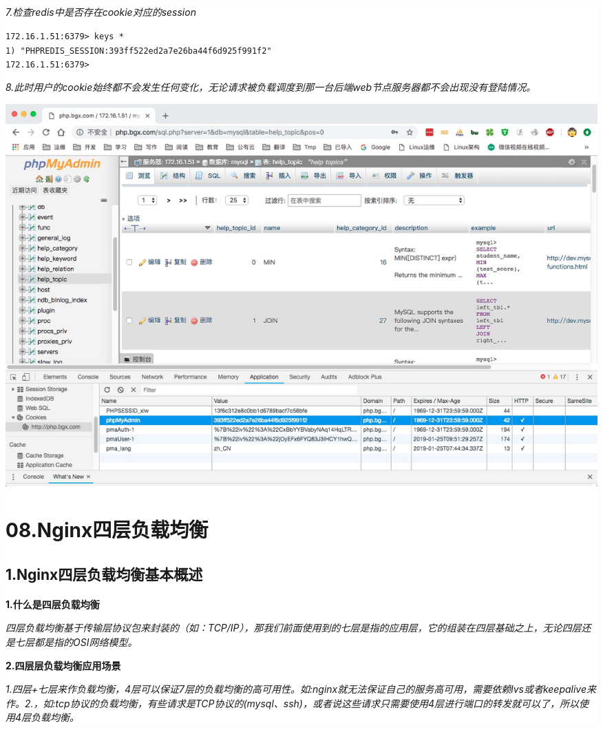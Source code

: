 *7.检查redis中是否存在cookie对应的session*

```
172.16.1.51:6379> keys *
1) "PHPREDIS_SESSION:393ff522ed2a7e26ba44f6d925f991f2"
172.16.1.51:6379>
```

*8.此时用户的cookie始终都不会发生任何变化，无论请求被负载调度到那一台后端web节点服务器都不会出现没有登陆情况。*

![img](nginx高级\15458179007791.jpg)

# 08.Nginx四层负载均衡

## 1.Nginx四层负载均衡基本概述

**1.什么是四层负载均衡**

*四层负载均衡基于传输层协议包来封装的（如：TCP/IP），那我们前面使用到的七层是指的应用层，它的组装在四层基础之上，无论四层还是七层都是指的OSI网络模型。*

**2.四层层负载均衡应用场景**

*1.四层+七层来作负载均衡，4层可以保证7层的负载均衡的高可用性。如:nginx就无法保证自己的服务高可用，需要依赖lvs或者keepalive来作。2.，如:tcp协议的负载均衡，有些请求是TCP协议的(mysql、ssh)，或者说这些请求只需要使用4层进行端口的转发就可以了，所以使用4层负载均衡。*
